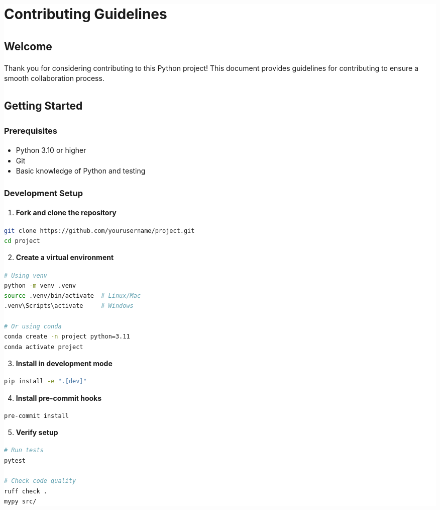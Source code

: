 # Contributing Guidelines

## Welcome

Thank you for considering contributing to this Python project! This document provides guidelines for contributing to ensure a smooth collaboration process.

## Getting Started

### Prerequisites

- Python 3.10 or higher
- Git
- Basic knowledge of Python and testing

### Development Setup

1. **Fork and clone the repository**

```bash
git clone https://github.com/yourusername/project.git
cd project
```

2. **Create a virtual environment**

```bash
# Using venv
python -m venv .venv
source .venv/bin/activate  # Linux/Mac
.venv\Scripts\activate     # Windows

# Or using conda
conda create -n project python=3.11
conda activate project
```

3. **Install in development mode**

```bash
pip install -e ".[dev]"
```

4. **Install pre-commit hooks**

```bash
pre-commit install
```

5. **Verify setup**

```bash
# Run tests
pytest

# Check code quality
ruff check .
mypy src/
```
